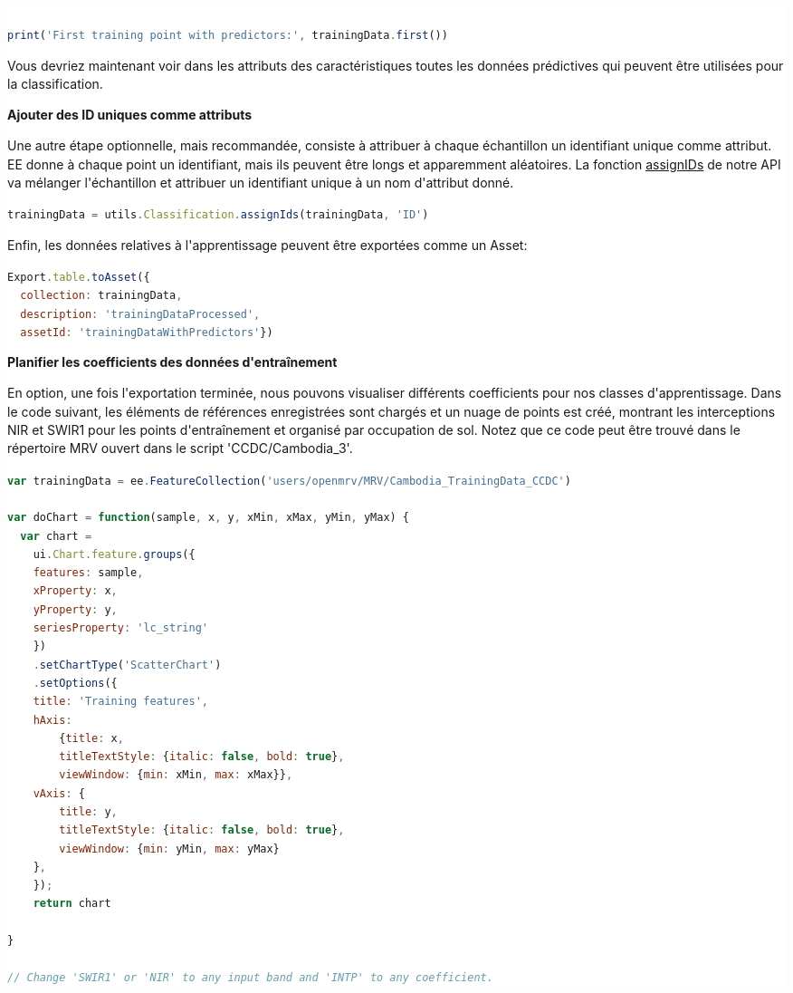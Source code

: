 ```javascript

print('First training point with predictors:', trainingData.first())


```

Vous devriez maintenant voir dans les attributs des caractéristiques toutes les données prédictives qui peuvent être utilisées pour la classification.

**Ajouter des ID uniques comme attributs**

Une autre étape optionnelle, mais recommandée, consiste à attribuer à chaque échantillon un identifiant unique comme attribut. EE donne à chaque point un identifiant, mais ils peuvent être longs et apparemment aléatoires. La fonction [assignIDs](https://gee-ccdc-tools.readthedocs.io/en/latest/api/api.html##assignIds) de notre API va mélanger l'échantillon et attribuer un identifiant unique à un nom d'attribut donné. 


```javascript
trainingData = utils.Classification.assignIds(trainingData, 'ID')
```

Enfin, les données relatives à l'apprentissage peuvent être exportées comme un Asset:

```javascript
Export.table.toAsset({
  collection: trainingData,
  description: 'trainingDataProcessed',
  assetId: 'trainingDataWithPredictors'})
```

**Planifier les coefficients des données d'entraînement**

En option, une fois l'exportation terminée, nous pouvons visualiser différents coefficients pour nos classes d'apprentissage. Dans le code suivant, les éléments de références enregistrées sont chargés et un nuage de points est créé, montrant les interceptions NIR et SWIR1 pour les points d'entraînement et organisé par occupation de sol. Notez que ce code peut être trouvé dans le répertoire MRV ouvert dans le script 'CCDC/Cambodia_3'.


```javascript
var trainingData = ee.FeatureCollection('users/openmrv/MRV/Cambodia_TrainingData_CCDC')

var doChart = function(sample, x, y, xMin, xMax, yMin, yMax) {
  var chart =
	ui.Chart.feature.groups({
  	features: sample,
  	xProperty: x,
  	yProperty: y,
  	seriesProperty: 'lc_string'
	})
	.setChartType('ScatterChart')
	.setOptions({
  	title: 'Training features',
  	hAxis:
      	{title: x,
      	titleTextStyle: {italic: false, bold: true},
      	viewWindow: {min: xMin, max: xMax}},
  	vAxis: {
    	title: y,
    	titleTextStyle: {italic: false, bold: true},
    	viewWindow: {min: yMin, max: yMax}
  	},
	});
	return chart

}

// Change 'SWIR1' or 'NIR' to any input band and 'INTP' to any coefficient. 
```